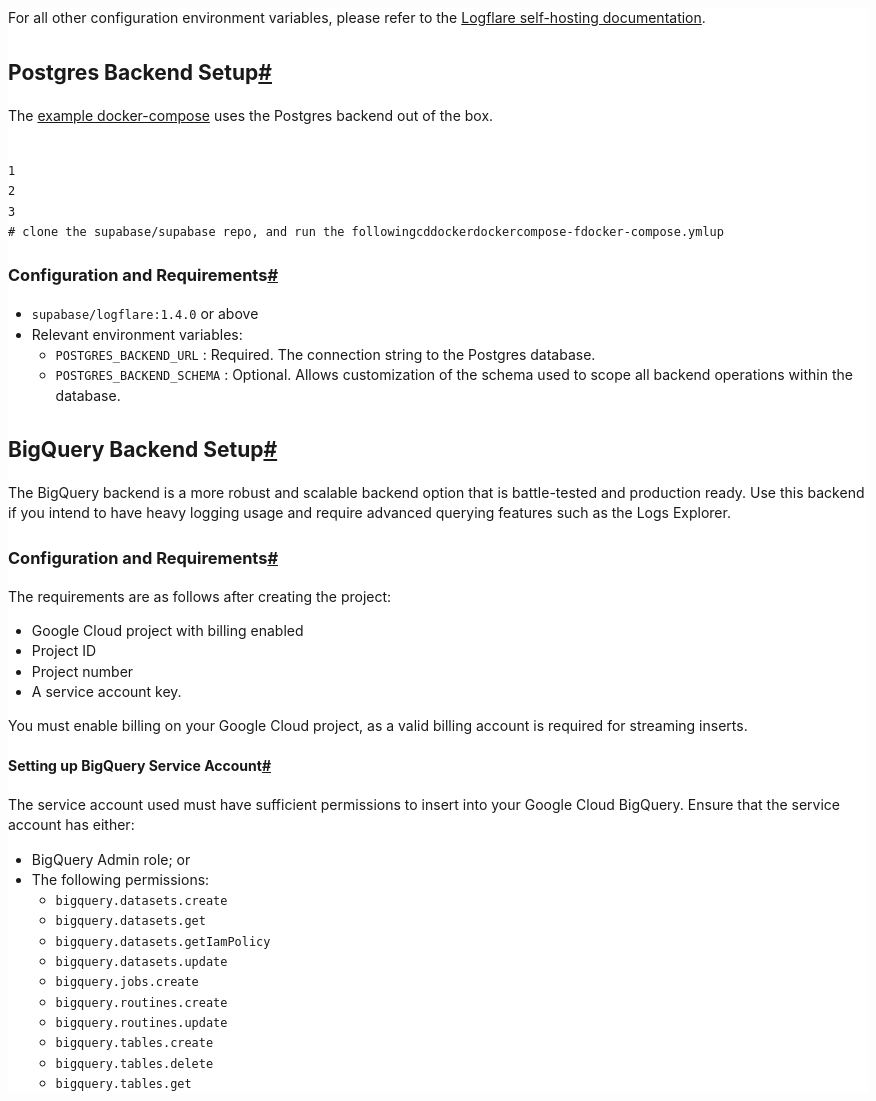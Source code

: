
For all other configuration environment variables, please refer to the [Logflare self-hosting documentation](https://docs.logflare.app/self-hosting/#configuration).
## Postgres Backend Setup[#](https://supabase.com/docs/reference/self-hosting-analytics/fetch-endpoint#postgres-backend-setup)
The [example docker-compose](https://github.com/supabase/supabase/tree/master/docker) uses the Postgres backend out of the box.
```

1
2
3
# clone the supabase/supabase repo, and run the followingcddockerdockercompose-fdocker-compose.ymlup

```

### Configuration and Requirements[#](https://supabase.com/docs/reference/self-hosting-analytics/fetch-endpoint#configuration-and-requirements)
  * `supabase/logflare:1.4.0` or above
  * Relevant environment variables: 
    * `POSTGRES_BACKEND_URL` : Required. The connection string to the Postgres database.
    * `POSTGRES_BACKEND_SCHEMA` : Optional. Allows customization of the schema used to scope all backend operations within the database.


## BigQuery Backend Setup[#](https://supabase.com/docs/reference/self-hosting-analytics/fetch-endpoint#bigquery-backend-setup)
The BigQuery backend is a more robust and scalable backend option that is battle-tested and production ready. Use this backend if you intend to have heavy logging usage and require advanced querying features such as the Logs Explorer.
### Configuration and Requirements[#](https://supabase.com/docs/reference/self-hosting-analytics/fetch-endpoint#configuration-and-requirements)
The requirements are as follows after creating the project:
  * Google Cloud project with billing enabled
  * Project ID
  * Project number
  * A service account key.


You must enable billing on your Google Cloud project, as a valid billing account is required for streaming inserts.
#### Setting up BigQuery Service Account[#](https://supabase.com/docs/reference/self-hosting-analytics/fetch-endpoint#setting-up-bigquery-service-account)
The service account used must have sufficient permissions to insert into your Google Cloud BigQuery. Ensure that the service account has either:
  * BigQuery Admin role; or
  * The following permissions: 
    * `bigquery.datasets.create`
    * `bigquery.datasets.get`
    * `bigquery.datasets.getIamPolicy`
    * `bigquery.datasets.update`
    * `bigquery.jobs.create`
    * `bigquery.routines.create`
    * `bigquery.routines.update`
    * `bigquery.tables.create`
    * `bigquery.tables.delete`
    * `bigquery.tables.get`